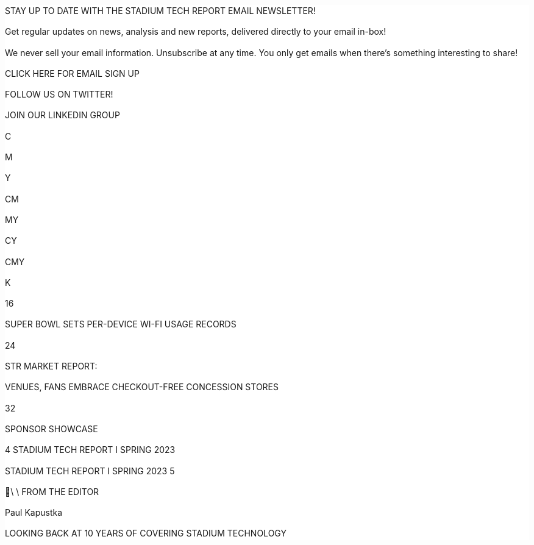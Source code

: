 STAY UP TO DATE WITH THE
STADIUM TECH REPORT EMAIL
NEWSLETTER!

Get regular updates on news,
analysis and new reports, delivered
directly to your email in-box!

We never sell your email information.
Unsubscribe at any time. You only get emails
when there’s something interesting to share!

CLICK HERE FOR EMAIL SIGN UP

FOLLOW US ON TWITTER!

JOIN OUR LINKEDIN GROUP

C

M

Y

CM

MY

CY

CMY

K

16

SUPER BOWL SETS PER-DEVICE
WI-FI USAGE RECORDS

24

STR MARKET REPORT:

VENUES, FANS EMBRACE
CHECKOUT-FREE CONCESSION
STORES

32

SPONSOR SHOWCASE

4    STADIUM TECH REPORT   I   SPRING 2023

STADIUM TECH REPORT   I   SPRING 2023     5

\ \  FROM THE EDITOR

Paul Kapustka

LOOKING BACK
AT 10 YEARS OF
COVERING STADIUM
TECHNOLOGY
